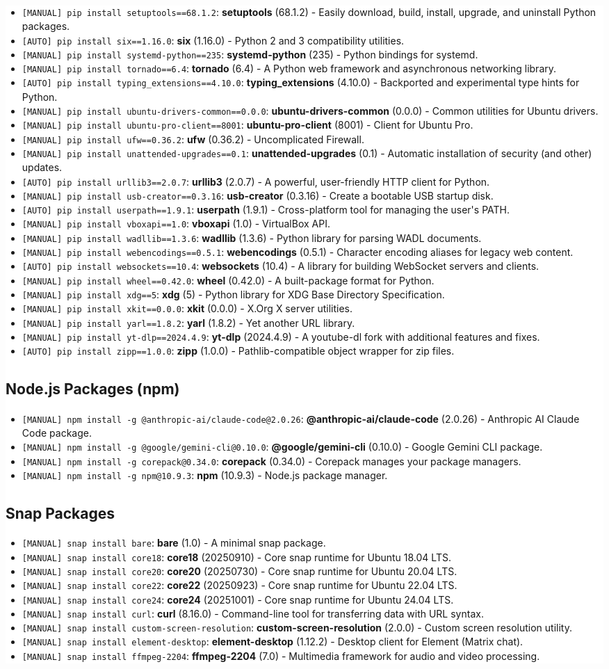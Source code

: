 - `[MANUAL] pip install setuptools==68.1.2`: **setuptools** (68.1.2) - Easily download, build, install, upgrade, and uninstall Python packages.
- `[AUTO] pip install six==1.16.0`: **six** (1.16.0) - Python 2 and 3 compatibility utilities.
- `[MANUAL] pip install systemd-python==235`: **systemd-python** (235) - Python bindings for systemd.
- `[MANUAL] pip install tornado==6.4`: **tornado** (6.4) - A Python web framework and asynchronous networking library.
- `[AUTO] pip install typing_extensions==4.10.0`: **typing_extensions** (4.10.0) - Backported and experimental type hints for Python.
- `[MANUAL] pip install ubuntu-drivers-common==0.0.0`: **ubuntu-drivers-common** (0.0.0) - Common utilities for Ubuntu drivers.
- `[MANUAL] pip install ubuntu-pro-client==8001`: **ubuntu-pro-client** (8001) - Client for Ubuntu Pro.
- `[MANUAL] pip install ufw==0.36.2`: **ufw** (0.36.2) - Uncomplicated Firewall.
- `[MANUAL] pip install unattended-upgrades==0.1`: **unattended-upgrades** (0.1) - Automatic installation of security (and other) updates.
- `[AUTO] pip install urllib3==2.0.7`: **urllib3** (2.0.7) - A powerful, user-friendly HTTP client for Python.
- `[MANUAL] pip install usb-creator==0.3.16`: **usb-creator** (0.3.16) - Create a bootable USB startup disk.
- `[AUTO] pip install userpath==1.9.1`: **userpath** (1.9.1) - Cross-platform tool for managing the user's PATH.
- `[MANUAL] pip install vboxapi==1.0`: **vboxapi** (1.0) - VirtualBox API.
- `[MANUAL] pip install wadllib==1.3.6`: **wadllib** (1.3.6) - Python library for parsing WADL documents.
- `[MANUAL] pip install webencodings==0.5.1`: **webencodings** (0.5.1) - Character encoding aliases for legacy web content.
- `[AUTO] pip install websockets==10.4`: **websockets** (10.4) - A library for building WebSocket servers and clients.
- `[MANUAL] pip install wheel==0.42.0`: **wheel** (0.42.0) - A built-package format for Python.
- `[MANUAL] pip install xdg==5`: **xdg** (5) - Python library for XDG Base Directory Specification.
- `[MANUAL] pip install xkit==0.0.0`: **xkit** (0.0.0) - X.Org X server utilities.
- `[MANUAL] pip install yarl==1.8.2`: **yarl** (1.8.2) - Yet another URL library.
- `[MANUAL] pip install yt-dlp==2024.4.9`: **yt-dlp** (2024.4.9) - A youtube-dl fork with additional features and fixes.
- `[AUTO] pip install zipp==1.0.0`: **zipp** (1.0.0) - Pathlib-compatible object wrapper for zip files.

## Node.js Packages (npm)
- `[MANUAL] npm install -g @anthropic-ai/claude-code@2.0.26`: **@anthropic-ai/claude-code** (2.0.26) - Anthropic AI Claude Code package.
- `[MANUAL] npm install -g @google/gemini-cli@0.10.0`: **@google/gemini-cli** (0.10.0) - Google Gemini CLI package.
- `[MANUAL] npm install -g corepack@0.34.0`: **corepack** (0.34.0) - Corepack manages your package managers.
- `[MANUAL] npm install -g npm@10.9.3`: **npm** (10.9.3) - Node.js package manager.

## Snap Packages
- `[MANUAL] snap install bare`: **bare** (1.0) - A minimal snap package.
- `[MANUAL] snap install core18`: **core18** (20250910) - Core snap runtime for Ubuntu 18.04 LTS.
- `[MANUAL] snap install core20`: **core20** (20250730) - Core snap runtime for Ubuntu 20.04 LTS.
- `[MANUAL] snap install core22`: **core22** (20250923) - Core snap runtime for Ubuntu 22.04 LTS.
- `[MANUAL] snap install core24`: **core24** (20251001) - Core snap runtime for Ubuntu 24.04 LTS.
- `[MANUAL] snap install curl`: **curl** (8.16.0) - Command-line tool for transferring data with URL syntax.
- `[MANUAL] snap install custom-screen-resolution`: **custom-screen-resolution** (2.0.0) - Custom screen resolution utility.
- `[MANUAL] snap install element-desktop`: **element-desktop** (1.12.2) - Desktop client for Element (Matrix chat).
- `[MANUAL] snap install ffmpeg-2204`: **ffmpeg-2204** (7.0) - Multimedia framework for audio and video processing.